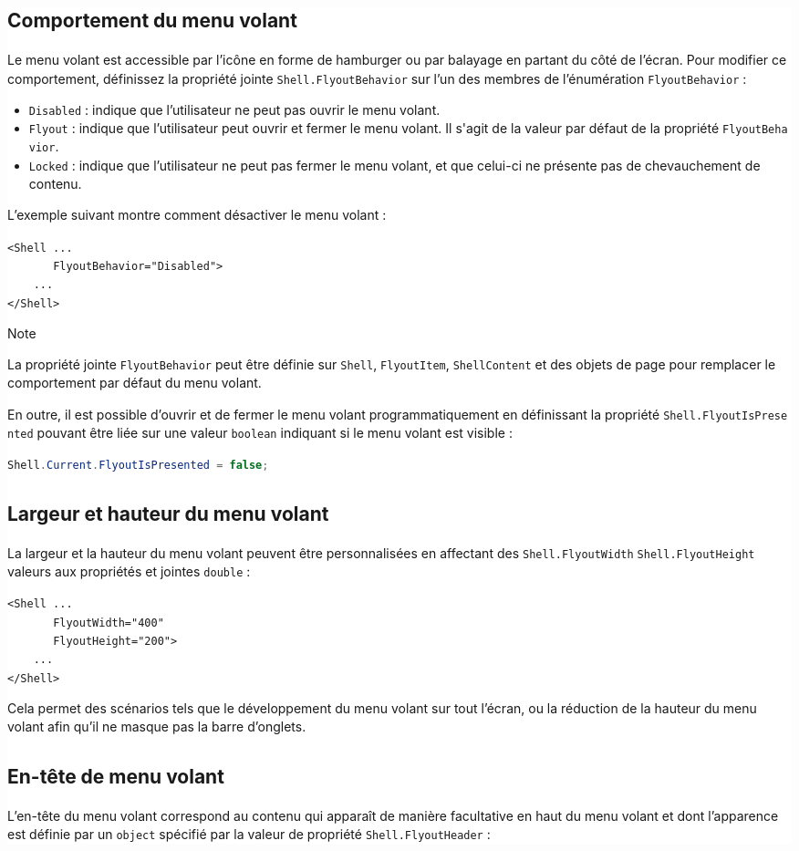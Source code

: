 ## <a name="flyout-behavior"></a>Comportement du menu volant

Le menu volant est accessible par l’icône en forme de hamburger ou par balayage en partant du côté de l’écran. Pour modifier ce comportement, définissez la propriété jointe `Shell.FlyoutBehavior` sur l’un des membres de l’énumération `FlyoutBehavior` :

- `Disabled` : indique que l’utilisateur ne peut pas ouvrir le menu volant.
- `Flyout` : indique que l’utilisateur peut ouvrir et fermer le menu volant. Il s'agit de la valeur par défaut de la propriété `FlyoutBehavior`.
- `Locked` : indique que l’utilisateur ne peut pas fermer le menu volant, et que celui-ci ne présente pas de chevauchement de contenu.

L’exemple suivant montre comment désactiver le menu volant :

```xaml
<Shell ...
       FlyoutBehavior="Disabled">
    ...
</Shell>
```

> [!NOTE]
> La propriété jointe `FlyoutBehavior` peut être définie sur `Shell`, `FlyoutItem`, `ShellContent` et des objets de page pour remplacer le comportement par défaut du menu volant.

En outre, il est possible d’ouvrir et de fermer le menu volant programmatiquement en définissant la propriété `Shell.FlyoutIsPresented` pouvant être liée sur une valeur `boolean` indiquant si le menu volant est visible :

```csharp
Shell.Current.FlyoutIsPresented = false;
```

## <a name="flyout-width-and-height"></a>Largeur et hauteur du menu volant

La largeur et la hauteur du menu volant peuvent être personnalisées en affectant des `Shell.FlyoutWidth` `Shell.FlyoutHeight` valeurs aux propriétés et jointes `double` :

```xaml
<Shell ...
       FlyoutWidth="400"
       FlyoutHeight="200">
    ...
</Shell>
```

Cela permet des scénarios tels que le développement du menu volant sur tout l’écran, ou la réduction de la hauteur du menu volant afin qu’il ne masque pas la barre d’onglets.

## <a name="flyout-header"></a>En-tête de menu volant

L’en-tête du menu volant correspond au contenu qui apparaît de manière facultative en haut du menu volant et dont l’apparence est définie par un `object` spécifié par la valeur de propriété `Shell.FlyoutHeader` :
